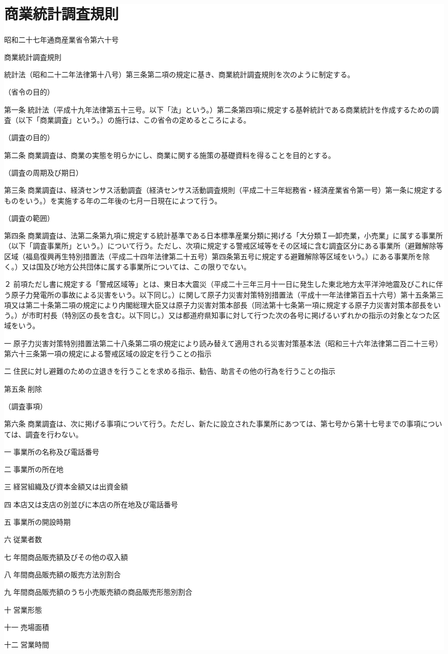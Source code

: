 # 商業統計調査規則

昭和二十七年通商産業省令第六十号

商業統計調査規則

統計法（昭和二十二年法律第十八号）第三条第二項の規定に基き、商業統計調査規則を次のように制定する。

（省令の目的）

第一条 統計法（平成十九年法律第五十三号。以下「法」という。）第二条第四項に規定する基幹統計である商業統計を作成するための調査（以下「商業調査」という。）の施行は、この省令の定めるところによる。

（調査の目的）

第二条 商業調査は、商業の実態を明らかにし、商業に関する施策の基礎資料を得ることを目的とする。

（調査の周期及び期日）

第三条 商業調査は、経済センサス活動調査（経済センサス活動調査規則（平成二十三年総務省・経済産業省令第一号）第一条に規定するものをいう。）を実施する年の二年後の七月一日現在によつて行う。

（調査の範囲）

第四条 商業調査は、法第二条第九項に規定する統計基準である日本標準産業分類に掲げる「大分類Ｉ―卸売業，小売業」に属する事業所（以下「調査事業所」という。）について行う。ただし、次項に規定する警戒区域等をその区域に含む調査区分にある事業所（避難解除等区域（福島復興再生特別措置法（平成二十四年法律第二十五号）第四条第五号に規定する避難解除等区域をいう。）にある事業所を除く。）又は国及び地方公共団体に属する事業所については、この限りでない。

２ 前項ただし書に規定する「警戒区域等」とは、東日本大震災（平成二十三年三月十一日に発生した東北地方太平洋沖地震及びこれに伴う原子力発電所の事故による災害をいう。以下同じ。）に関して原子力災害対策特別措置法（平成十一年法律第百五十六号）第十五条第三項又は第二十条第二項の規定により内閣総理大臣又は原子力災害対策本部長（同法第十七条第一項に規定する原子力災害対策本部長をいう。）が市町村長（特別区の長を含む。以下同じ。）又は都道府県知事に対して行つた次の各号に掲げるいずれかの指示の対象となつた区域をいう。

一 原子力災害対策特別措置法第二十八条第二項の規定により読み替えて適用される災害対策基本法（昭和三十六年法律第二百二十三号）第六十三条第一項の規定による警戒区域の設定を行うことの指示

二 住民に対し避難のための立退きを行うことを求める指示、勧告、助言その他の行為を行うことの指示

第五条 削除

（調査事項）

第六条 商業調査は、次に掲げる事項について行う。ただし、新たに設立された事業所にあつては、第七号から第十七号までの事項については、調査を行わない。

一 事業所の名称及び電話番号

二 事業所の所在地

三 経営組織及び資本金額又は出資金額

四 本店又は支店の別並びに本店の所在地及び電話番号

五 事業所の開設時期

六 従業者数

七 年間商品販売額及びその他の収入額

八 年間商品販売額の販売方法別割合

九 年間商品販売額のうち小売販売額の商品販売形態別割合

十 営業形態

十一 売場面積

十二 営業時間
